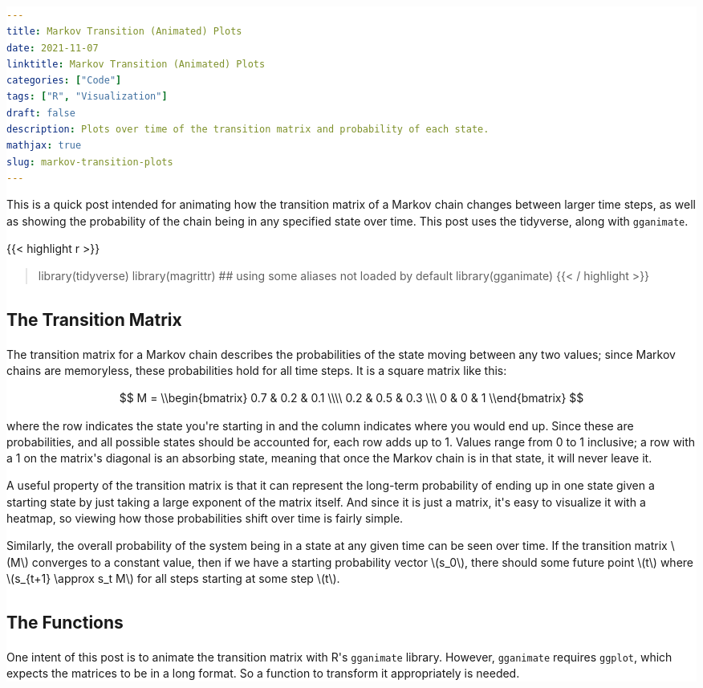 ```yaml
---
title: Markov Transition (Animated) Plots
date: 2021-11-07
linktitle: Markov Transition (Animated) Plots
categories: ["Code"]
tags: ["R", "Visualization"]
draft: false
description: Plots over time of the transition matrix and probability of each state.
mathjax: true
slug: markov-transition-plots
---
```


This is a quick post intended for animating how the transition matrix of a Markov chain changes between larger time steps, as well as showing the probability of the chain being in any specified state over time.  This post uses the tidyverse, along with `gganimate`.

{{< highlight r >}}
> library(tidyverse)
> library(magrittr)  ## using some aliases not loaded by default
> library(gganimate)
{{< / highlight >}}



## The Transition Matrix

The transition matrix for a Markov chain describes the probabilities of the state moving between any two values; since Markov chains are memoryless, these probabilities hold for all time steps.  It is a square matrix like this:

$$ M = \\begin{bmatrix} 0.7 & 0.2 & 0.1 \\\\ 0.2 & 0.5 & 0.3 \\\ 0 & 0 & 1 \\end{bmatrix} $$

where the row indicates the state you're starting in and the column indicates where you would end up.  Since these are probabilities, and all possible states should be accounted for, each row adds up to 1.  Values range from 0 to 1 inclusive; a row with a 1 on the matrix's diagonal is an absorbing state, meaning that once the Markov chain is in that state, it will never leave it.

A useful property of the transition matrix is that it can represent the long-term probability of ending up in one state given a starting state by just taking a large exponent of the matrix itself.  And since it is just a matrix, it's easy to visualize it with a heatmap, so viewing how those probabilities shift over time is fairly simple.

Similarly, the overall probability of the system being in a state at any given time can be seen over time.  If the transition matrix \\(M\\) converges to a constant value, then if we have a starting probability vector \\(s_0\\), there should some future point \\(t\\) where \\(s_{t+1} \approx s_t M\\) for all steps starting at some step \\(t\\).

## The Functions

One intent of this post is to animate the transition matrix with R's `gganimate` library.  However, `gganimate` requires `ggplot`, which expects the matrices to be in a long format.  So a function to transform it appropriately is needed.
